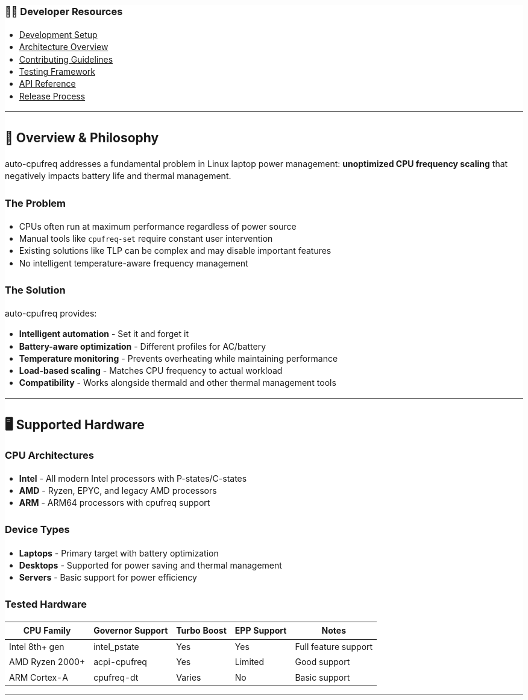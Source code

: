 ### 👩‍💻 Developer Resources
- [Development Setup](#development-setup)
- [Architecture Overview](#architecture-overview)
- [Contributing Guidelines](#contributing-guidelines)
- [Testing Framework](#testing-framework)
- [API Reference](#api-reference)
- [Release Process](#release-process)

---

## 🎯 Overview & Philosophy

auto-cpufreq addresses a fundamental problem in Linux laptop power management: **unoptimized CPU frequency scaling** that negatively impacts battery life and thermal management.

### The Problem
- CPUs often run at maximum performance regardless of power source
- Manual tools like `cpufreq-set` require constant user intervention
- Existing solutions like TLP can be complex and may disable important features
- No intelligent temperature-aware frequency management

### The Solution
auto-cpufreq provides:
- **Intelligent automation** - Set it and forget it
- **Battery-aware optimization** - Different profiles for AC/battery
- **Temperature monitoring** - Prevents overheating while maintaining performance
- **Load-based scaling** - Matches CPU frequency to actual workload
- **Compatibility** - Works alongside thermald and other thermal management tools

---

## 🖥️ Supported Hardware

### CPU Architectures
- **Intel** - All modern Intel processors with P-states/C-states
- **AMD** - Ryzen, EPYC, and legacy AMD processors
- **ARM** - ARM64 processors with cpufreq support

### Device Types
- **Laptops** - Primary target with battery optimization
- **Desktops** - Supported for power saving and thermal management
- **Servers** - Basic support for power efficiency

### Tested Hardware
| CPU Family | Governor Support | Turbo Boost | EPP Support | Notes |
|------------|------------------|-------------|-------------|-------|
| Intel 8th+ gen | intel_pstate | Yes | Yes | Full feature support |
| AMD Ryzen 2000+ | acpi-cpufreq | Yes | Limited | Good support |
| ARM Cortex-A | cpufreq-dt | Varies | No | Basic support |

---